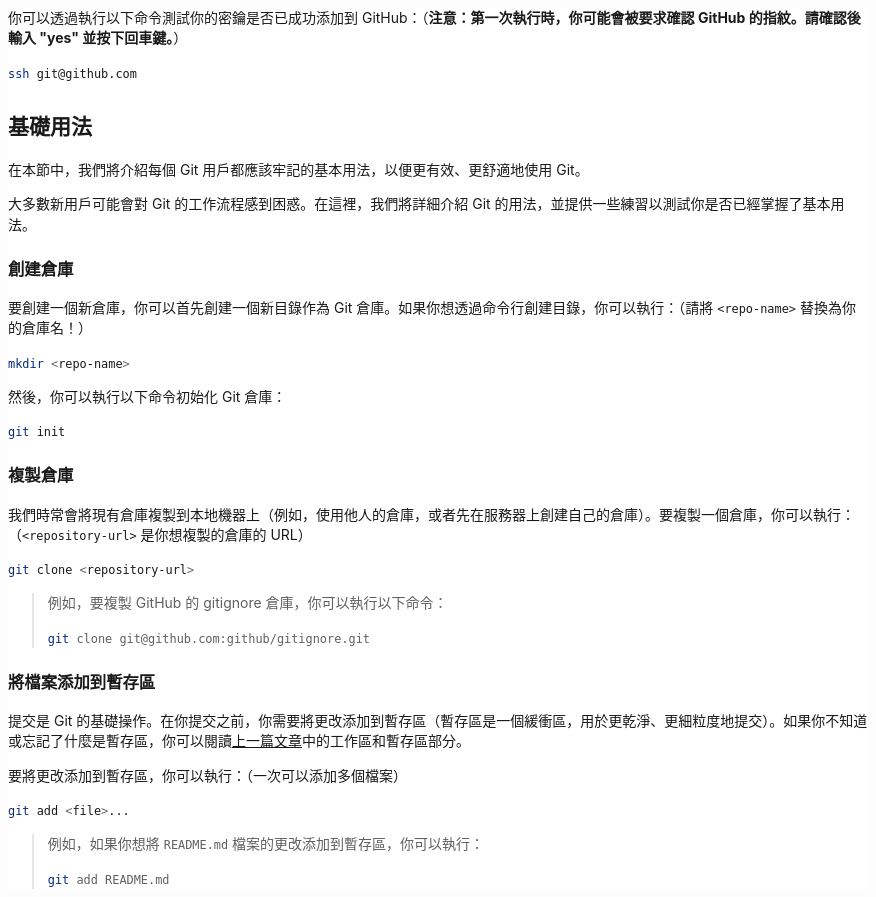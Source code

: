 你可以透過執行以下命令測試你的密鑰是否已成功添加到 GitHub：（**注意：第一次執行時，你可能會被要求確認
GitHub 的指紋。請確認後輸入 "yes" 並按下回車鍵。**）

```bash
ssh git@github.com
```

## 基礎用法

在本節中，我們將介紹每個 Git 用戶都應該牢記的基本用法，以便更有效、更舒適地使用 Git。

大多數新用戶可能會對 Git 的工作流程感到困惑。在這裡，我們將詳細介紹
Git 的用法，並提供一些練習以測試你是否已經掌握了基本用法。

### 創建倉庫

要創建一個新倉庫，你可以首先創建一個新目錄作為 Git 倉庫。如果你想透過命令行創建目錄，你可以執行：（請將 `<repo-name>` 替換為你的倉庫名！）

```bash
mkdir <repo-name>
```

然後，你可以執行以下命令初始化 Git 倉庫：

```bash
git init
```

### 複製倉庫

我們時常會將現有倉庫複製到本地機器上（例如，使用他人的倉庫，或者先在服務器上創建自己的倉庫）。要複製一個倉庫，你可以執行：（`<repository-url>` 是你想複製的倉庫的 URL）

```bash
git clone <repository-url>
```

> 例如，要複製 GitHub 的 gitignore 倉庫，你可以執行以下命令：
>
> ```bash
> git clone git@github.com:github/gitignore.git
> ```

### 將檔案添加到暫存區

提交是 Git 的基礎操作。在你提交之前，你需要將更改添加到暫存區（暫存區是一個緩衝區，用於更乾淨、更細粒度地提交）。如果你不知道或忘記了什麼是暫存區，你可以閱讀[上一篇文章](/blog-zh-hk/git-basics-zh-hk/#工作區-workspace-和暫存區-staging)中的工作區和暫存區部分。

要將更改添加到暫存區，你可以執行：（一次可以添加多個檔案）

```bash
git add <file>...
```

> 例如，如果你想將 `README.md` 檔案的更改添加到暫存區，你可以執行：
>
> ```bash
> git add README.md
> ```
